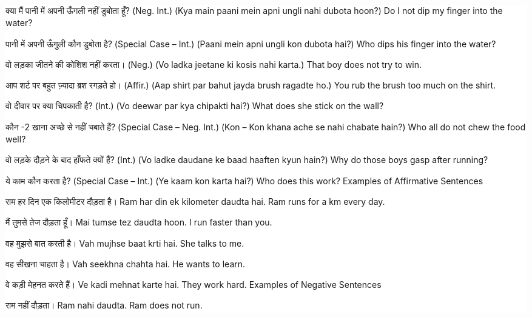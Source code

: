 क्या मैं पानी में अपनी ऊँगली नहीं डुबोता हूँ? (Neg. Int.)
(Kya main paani mein apni ungli nahi dubota hoon?)
Do I not dip my finger into the water?

पानी में अपनी ऊँगुली कौन डुबोता है? (Special Case – Int.)
(Paani mein apni ungli kon dubota hai?)
Who dips his finger into the water?

वो लड़का जीतने की कोशिश नहीं करता। (Neg.)
(Vo ladka jeetane ki kosis nahi karta.)
That boy does not try to win.

आप शर्ट पर बहुत ज़्यादा ब्रश रगड़ते हो। (Affir.)
(Aap shirt par bahut jayda brush ragadte ho.)
You rub the brush too much on the shirt.

वो दीवार पर क्या चिपकाती है? (Int.)
(Vo deewar par kya chipakti hai?)
What does she stick on the wall?

कौन -2 खाना अच्छे से नहीं चबाते हैं? (Special Case – Neg. Int.)
(Kon – Kon khana ache se nahi chabate hain?)
Who all do not chew the food well?

वो लड़के दौड़ने के बाद हाँफते क्यों हैं? (Int.)
(Vo ladke daudane ke baad haaften kyun hain?)
Why do those boys gasp after running?

ये काम कौन करता है? (Special Case – Int.)
(Ye kaam kon karta hai?)
Who does this work?
Examples of Affirmative Sentences

राम हर दिन एक किलोमीटर दौड़ता है।
Ram har din ek kilometer daudta hai.
Ram runs for a km every day.

मैं तुमसे तेज दौड़ता हूँ।
Mai tumse tez daudta hoon.
I run faster than you.

वह मुझसे बात करती है।
Vah mujhse baat krti hai.
She talks to me.

वह सीखना चाहता है।
Vah seekhna chahta hai.
He wants to learn.

वे कड़ी मेहनत करते हैं।
Ve kadi mehnat karte hai.
They work hard.
Examples of Negative Sentences

राम नहीं दौड़ता।
Ram nahi daudta.
Ram does not run.
